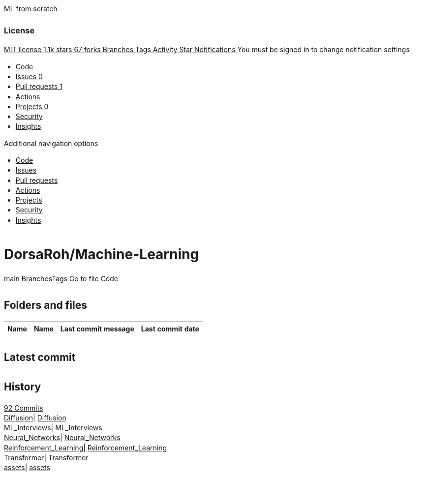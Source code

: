 
ML from scratch 
### License
[ MIT license ](https://github.com/DorsaRoh/Machine-Learning/blob/main/LICENSE)
[ 1.1k stars ](https://github.com/DorsaRoh/Machine-Learning/stargazers) [ 67 forks ](https://github.com/DorsaRoh/Machine-Learning/forks) [ Branches ](https://github.com/DorsaRoh/Machine-Learning/branches) [ Tags ](https://github.com/DorsaRoh/Machine-Learning/tags) [ Activity ](https://github.com/DorsaRoh/Machine-Learning/activity)
[ Star  ](https://github.com/login?return_to=%2FDorsaRoh%2FMachine-Learning)
[ Notifications ](https://github.com/login?return_to=%2FDorsaRoh%2FMachine-Learning) You must be signed in to change notification settings
  * [ Code ](https://github.com/DorsaRoh/Machine-Learning)
  * [ Issues 0 ](https://github.com/DorsaRoh/Machine-Learning/issues)
  * [ Pull requests 1 ](https://github.com/DorsaRoh/Machine-Learning/pulls)
  * [ Actions ](https://github.com/DorsaRoh/Machine-Learning/actions)
  * [ Projects 0 ](https://github.com/DorsaRoh/Machine-Learning/projects)
  * [ Security ](https://github.com/DorsaRoh/Machine-Learning/security)
  * [ Insights ](https://github.com/DorsaRoh/Machine-Learning/pulse)


Additional navigation options
  * [ Code  ](https://github.com/DorsaRoh/Machine-Learning)
  * [ Issues  ](https://github.com/DorsaRoh/Machine-Learning/issues)
  * [ Pull requests  ](https://github.com/DorsaRoh/Machine-Learning/pulls)
  * [ Actions  ](https://github.com/DorsaRoh/Machine-Learning/actions)
  * [ Projects  ](https://github.com/DorsaRoh/Machine-Learning/projects)
  * [ Security  ](https://github.com/DorsaRoh/Machine-Learning/security)
  * [ Insights  ](https://github.com/DorsaRoh/Machine-Learning/pulse)


# DorsaRoh/Machine-Learning
main
[Branches](https://github.com/DorsaRoh/Machine-Learning/branches)[Tags](https://github.com/DorsaRoh/Machine-Learning/tags)
[](https://github.com/DorsaRoh/Machine-Learning/branches)[](https://github.com/DorsaRoh/Machine-Learning/tags)
Go to file
Code
## Folders and files
Name| Name| Last commit message| Last commit date  
---|---|---|---  
## Latest commit
## History
[92 Commits](https://github.com/DorsaRoh/Machine-Learning/commits/main/)[](https://github.com/DorsaRoh/Machine-Learning/commits/main/)  
[Diffusion](https://github.com/DorsaRoh/Machine-Learning/tree/main/Diffusion "Diffusion")| [Diffusion](https://github.com/DorsaRoh/Machine-Learning/tree/main/Diffusion "Diffusion")  
[ML_Interviews](https://github.com/DorsaRoh/Machine-Learning/tree/main/ML_Interviews "ML_Interviews")| [ML_Interviews](https://github.com/DorsaRoh/Machine-Learning/tree/main/ML_Interviews "ML_Interviews")  
[Neural_Networks](https://github.com/DorsaRoh/Machine-Learning/tree/main/Neural_Networks "Neural_Networks")| [Neural_Networks](https://github.com/DorsaRoh/Machine-Learning/tree/main/Neural_Networks "Neural_Networks")  
[Reinforcement_Learning](https://github.com/DorsaRoh/Machine-Learning/tree/main/Reinforcement_Learning "Reinforcement_Learning")| [Reinforcement_Learning](https://github.com/DorsaRoh/Machine-Learning/tree/main/Reinforcement_Learning "Reinforcement_Learning")  
[Transformer](https://github.com/DorsaRoh/Machine-Learning/tree/main/Transformer "Transformer")| [Transformer](https://github.com/DorsaRoh/Machine-Learning/tree/main/Transformer "Transformer")  
[assets](https://github.com/DorsaRoh/Machine-Learning/tree/main/assets "assets")| [assets](https://github.com/DorsaRoh/Machine-Learning/tree/main/assets "assets")  
